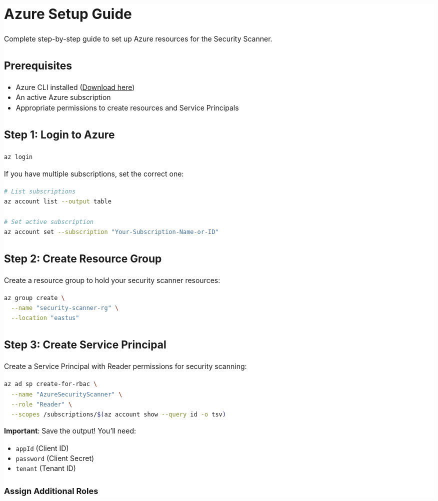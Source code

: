 # Azure Setup Guide

Complete step-by-step guide to set up Azure resources for the Security Scanner.

## Prerequisites

- Azure CLI installed ([Download here](https://docs.microsoft.com/cli/azure/install-azure-cli))
- An active Azure subscription
- Appropriate permissions to create resources and Service Principals

## Step 1: Login to Azure

```bash
az login
```

If you have multiple subscriptions, set the correct one:

```bash
# List subscriptions
az account list --output table

# Set active subscription
az account set --subscription "Your-Subscription-Name-or-ID"
```

## Step 2: Create Resource Group

Create a resource group to hold your security scanner resources:

```bash
az group create \
  --name "security-scanner-rg" \
  --location "eastus"
```

## Step 3: Create Service Principal

Create a Service Principal with Reader permissions for security scanning:

```bash
az ad sp create-for-rbac \
  --name "AzureSecurityScanner" \
  --role "Reader" \
  --scopes /subscriptions/$(az account show --query id -o tsv)
```

**Important**: Save the output! You’ll need:

- `appId` (Client ID)
- `password` (Client Secret)
- `tenant` (Tenant ID)

### Assign Additional Roles
